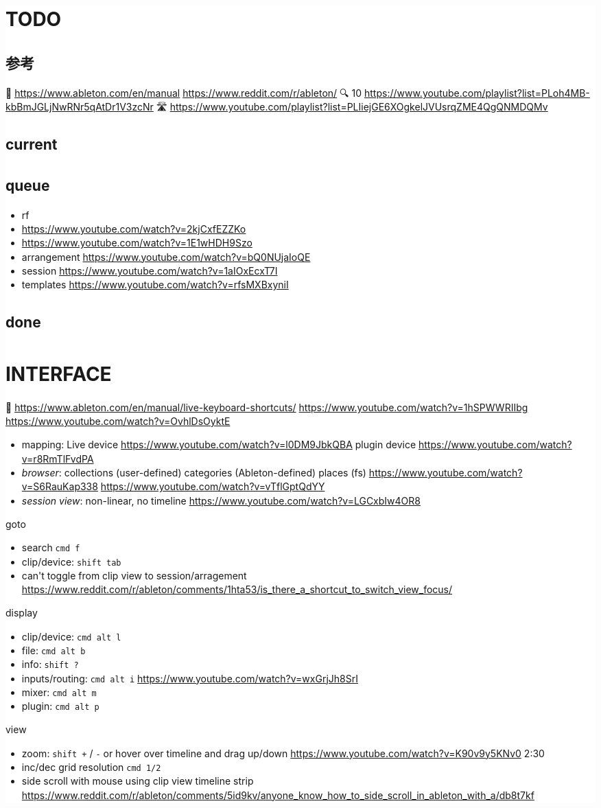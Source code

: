 # TODO

## 参考

📜 https://www.ableton.com/en/manual https://www.reddit.com/r/ableton/
🔍 10 https://www.youtube.com/playlist?list=PLoh4MB-kbBmJGLjNwRNr5qAtDr1V3zcNr
🛣 https://www.youtube.com/playlist?list=PLIiejGE6XOgkelJVUsrqZME4QgQNMDQMv

## current

## queue

* rf
* https://www.youtube.com/watch?v=2kjCxfEZZKo
* https://www.youtube.com/watch?v=1E1wHDH9Szo
* arrangement https://www.youtube.com/watch?v=bQ0NUjaIoQE
* session https://www.youtube.com/watch?v=1aIOxEcxT7I
* templates https://www.youtube.com/watch?v=rfsMXBxyniI

## done

# INTERFACE

🔗 https://www.ableton.com/en/manual/live-keyboard-shortcuts/ https://www.youtube.com/watch?v=1hSPWWRIIbg https://www.youtube.com/watch?v=OvhlDsOyktE

* mapping: Live device https://www.youtube.com/watch?v=l0DM9JbkQBA plugin device https://www.youtube.com/watch?v=r8RmTlFvdPA
* _browser_: collections (user-defined) categories (Ableton-defined) places (fs) https://www.youtube.com/watch?v=S6RauKap338 https://www.youtube.com/watch?v=vTflGptQdYY
* _session view_: non-linear, no timeline https://www.youtube.com/watch?v=LGCxbIw4OR8

goto
* search `cmd f`
* clip/device: `shift tab`
* can't toggle from clip view to session/arragement https://www.reddit.com/r/ableton/comments/1hta53/is_there_a_shortcut_to_switch_view_focus/

display
* clip/device: `cmd alt l`
* file: `cmd alt b`
* info: `shift ?`
* inputs/routing: `cmd alt i` https://www.youtube.com/watch?v=wxGrjJh8SrI
* mixer: `cmd alt m`
* plugin: `cmd alt p`

view
* zoom: `shift +` / `-` or hover over timeline and drag up/down https://www.youtube.com/watch?v=K90v9y5KNv0 2:30
* inc/dec grid resolution `cmd 1/2`
* side scroll with mouse using clip view timeline strip https://www.reddit.com/r/ableton/comments/5id9kv/anyone_know_how_to_side_scroll_in_ableton_with_a/db8t7kf
